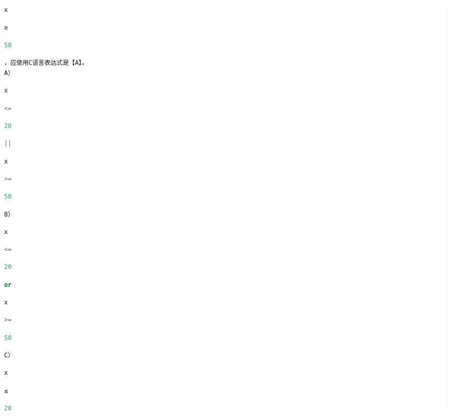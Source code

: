 ```python
```
```python
x
```
```python
≥
```
```python
50
```
```python
，应使用C语言表达式是【A】。
A）
```
```python
x
```
```python
<=
```
```python
20
```
```python
||
```
```python
x
```
```python
>=
```
```python
50
```
```python
B）
```
```python
x
```
```python
<=
```
```python
20
```
```python
or
```
```python
x
```
```python
>=
```
```python
50
```
```python
C）
```
```python
x
```
```python
≤
```
```python
20
```
```python
```